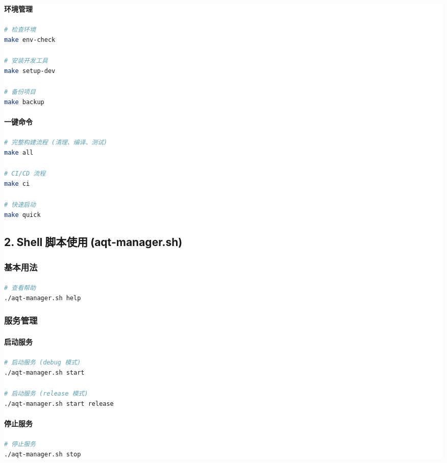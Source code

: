 #### 环境管理

```bash
# 检查环境
make env-check

# 安装开发工具
make setup-dev

# 备份项目
make backup
```

#### 一键命令

```bash
# 完整构建流程 (清理、编译、测试)
make all

# CI/CD 流程
make ci

# 快速启动
make quick
```

## 2. Shell 脚本使用 (aqt-manager.sh)

### 基本用法

```bash
# 查看帮助
./aqt-manager.sh help
```

### 服务管理

#### 启动服务

```bash
# 启动服务 (debug 模式)
./aqt-manager.sh start

# 启动服务 (release 模式)
./aqt-manager.sh start release
```

#### 停止服务

```bash
# 停止服务
./aqt-manager.sh stop
```
